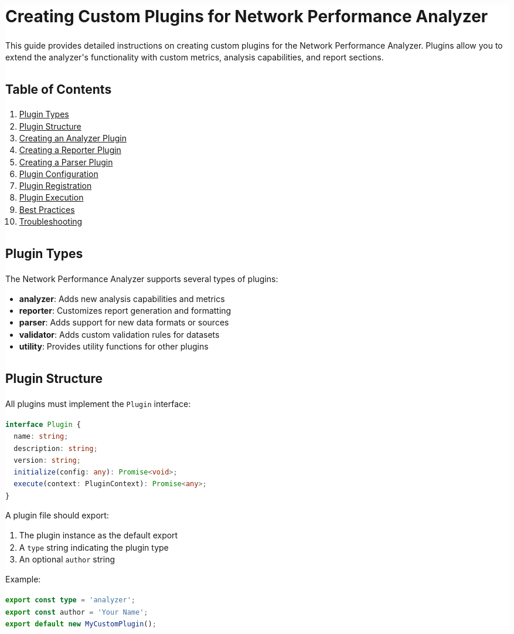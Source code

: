 # Creating Custom Plugins for Network Performance Analyzer

This guide provides detailed instructions on creating custom plugins for the Network Performance Analyzer. Plugins allow you to extend the analyzer's functionality with custom metrics, analysis capabilities, and report sections.

## Table of Contents

1. [Plugin Types](#plugin-types)
2. [Plugin Structure](#plugin-structure)
3. [Creating an Analyzer Plugin](#creating-an-analyzer-plugin)
4. [Creating a Reporter Plugin](#creating-a-reporter-plugin)
5. [Creating a Parser Plugin](#creating-a-parser-plugin)
6. [Plugin Configuration](#plugin-configuration)
7. [Plugin Registration](#plugin-registration)
8. [Plugin Execution](#plugin-execution)
9. [Best Practices](#best-practices)
10. [Troubleshooting](#troubleshooting)

## Plugin Types

The Network Performance Analyzer supports several types of plugins:

- **analyzer**: Adds new analysis capabilities and metrics
- **reporter**: Customizes report generation and formatting
- **parser**: Adds support for new data formats or sources
- **validator**: Adds custom validation rules for datasets
- **utility**: Provides utility functions for other plugins

## Plugin Structure

All plugins must implement the `Plugin` interface:

```typescript
interface Plugin {
  name: string;
  description: string;
  version: string;
  initialize(config: any): Promise<void>;
  execute(context: PluginContext): Promise<any>;
}
```

A plugin file should export:

1. The plugin instance as the default export
2. A `type` string indicating the plugin type
3. An optional `author` string

Example:

```typescript
export const type = 'analyzer';
export const author = 'Your Name';
export default new MyCustomPlugin();
```
